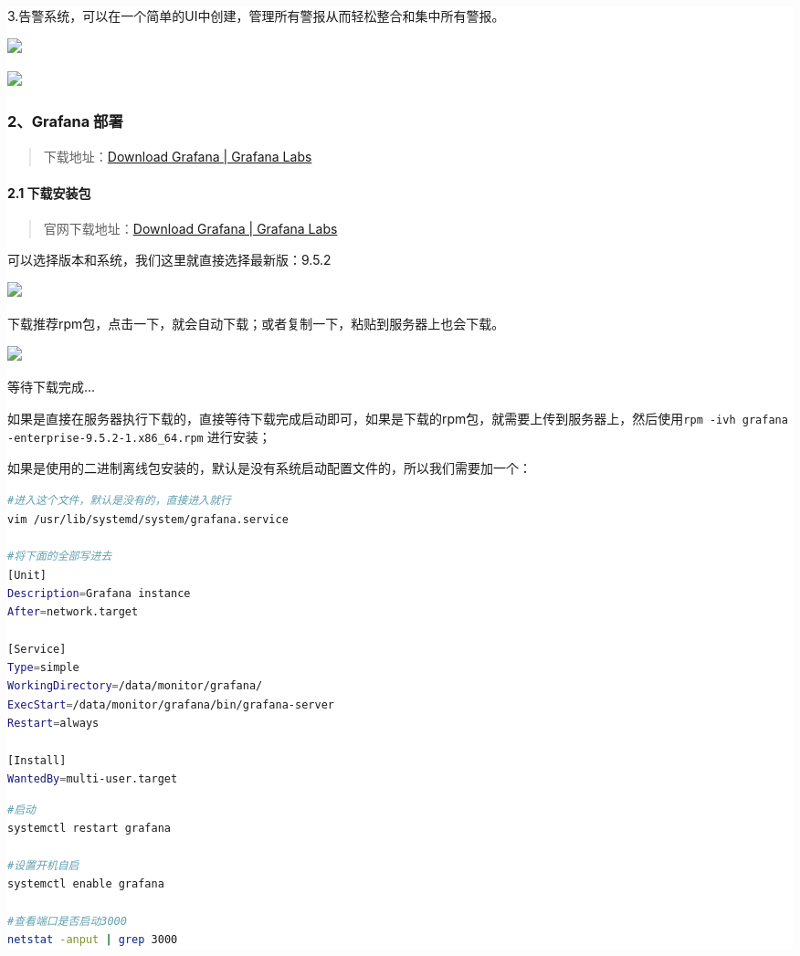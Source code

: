 3.告警系统，可以在一个简单的UI中创建，管理所有警报从而轻松整合和集中所有警报。

![](https://lcy-blog.oss-cn-beijing.aliyuncs.com/blog/202412161102522.png)

![](https://lcy-blog.oss-cn-beijing.aliyuncs.com/blog/202412161102194.png)




### 2、Grafana 部署
>下载地址：[Download Grafana | Grafana Labs](https://grafana.com/grafana/download)

#### 2.1 下载安装包

>官网下载地址：[Download Grafana | Grafana Labs](https://grafana.com/grafana/download)


可以选择版本和系统，我们这里就直接选择最新版：9.5.2

![](https://lcy-blog.oss-cn-beijing.aliyuncs.com/blog/202412161101779.png)

下载推荐rpm包，点击一下，就会自动下载；或者复制一下，粘贴到服务器上也会下载。

![](https://lcy-blog.oss-cn-beijing.aliyuncs.com/blog/202412161101552.png)

等待下载完成...


如果是直接在服务器执行下载的，直接等待下载完成启动即可，如果是下载的rpm包，就需要上传到服务器上，然后使用`rpm -ivh grafana-enterprise-9.5.2-1.x86_64.rpm` 进行安装；

如果是使用的二进制离线包安装的，默认是没有系统启动配置文件的，所以我们需要加一个：
```bash
#进入这个文件，默认是没有的，直接进入就行
vim /usr/lib/systemd/system/grafana.service 

#将下面的全部写进去
[Unit]
Description=Grafana instance
After=network.target

[Service]
Type=simple
WorkingDirectory=/data/monitor/grafana/
ExecStart=/data/monitor/grafana/bin/grafana-server
Restart=always

[Install]
WantedBy=multi-user.target
```

```bash
#启动
systemctl restart grafana

#设置开机自启
systemctl enable grafana

#查看端口是否启动3000
netstat -anput | grep 3000
```
